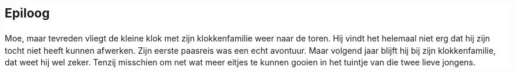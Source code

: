## Epiloog

Moe, maar tevreden vliegt de kleine klok met zijn klokkenfamilie weer naar de toren. Hij vindt het
helemaal niet erg dat hij zijn tocht niet heeft kunnen afwerken. Zijn eerste paasreis was een echt
avontuur. Maar volgend jaar blijft hij bij zijn klokkenfamilie, dat weet hij wel zeker. Tenzij misschien
om net wat meer eitjes te kunnen gooien in het tuintje van die twee lieve jongens.